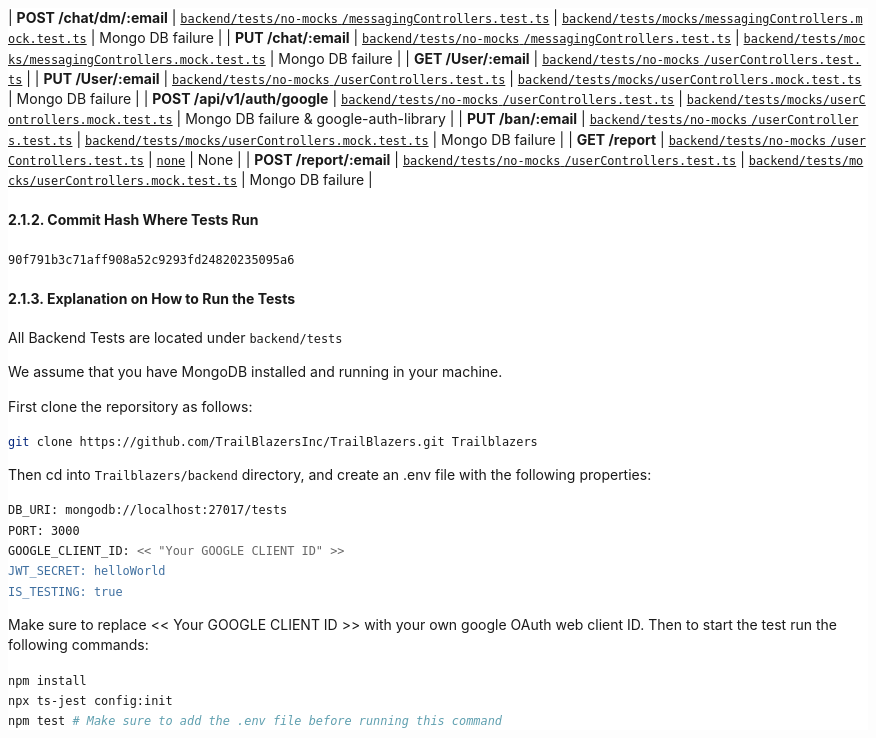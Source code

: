 | **POST /chat/dm/:email** | [`backend/tests/no-mocks`
`/messagingControllers.test.ts`](#) | [`backend/tests/mocks/messagingControllers.mock.test.ts`](#) | Mongo DB failure |
| **PUT /chat/:email** | [`backend/tests/no-mocks`
`/messagingControllers.test.ts`](#) | [`backend/tests/mocks/messagingControllers.mock.test.ts`](#) | Mongo DB failure |
| **GET /User/:email** | [`backend/tests/no-mocks`
`/userControllers.test.ts`](#) |
| **PUT /User/:email** | [`backend/tests/no-mocks`
`/userControllers.test.ts`](#) | [`backend/tests/mocks/userControllers.mock.test.ts`](#) | Mongo DB failure |
| **POST /api/v1/auth/google** | [`backend/tests/no-mocks`
`/userControllers.test.ts`](#) | [`backend/tests/mocks/userControllers.mock.test.ts`](#) | Mongo DB failure & google-auth-library |
| **PUT /ban/:email** | [`backend/tests/no-mocks`
`/userControllers.test.ts`](#) | [`backend/tests/mocks/userControllers.mock.test.ts`](#) | Mongo DB failure |
| **GET /report** | [`backend/tests/no-mocks`
`/userControllers.test.ts`](#) | [`none`](#) | None |
| **POST /report/:email** | [`backend/tests/no-mocks`
`/userControllers.test.ts`](#) | [`backend/tests/mocks/userControllers.mock.test.ts`](#) | Mongo DB failure |

#### 2.1.2. Commit Hash Where Tests Run

 `90f791b3c71aff908a52c9293fd24820235095a6`

#### 2.1.3. Explanation on How to Run the Tests
All Backend Tests are located under  `backend/tests`

We assume that you have MongoDB installed and running in your machine.

First clone the reporsitory as follows:
```sh
git clone https://github.com/TrailBlazersInc/TrailBlazers.git Trailblazers
```
Then cd into `Trailblazers/backend` directory, and create an .env file with the following properties:
```sh
DB_URI: mongodb://localhost:27017/tests
PORT: 3000
GOOGLE_CLIENT_ID: << "Your GOOGLE CLIENT ID" >> 
JWT_SECRET: helloWorld
IS_TESTING: true
```
Make sure to replace << Your GOOGLE CLIENT ID >> with your own google OAuth web client ID. Then to start the test run the following commands:
```sh
npm install
npx ts-jest config:init 
npm test # Make sure to add the .env file before running this command
```
